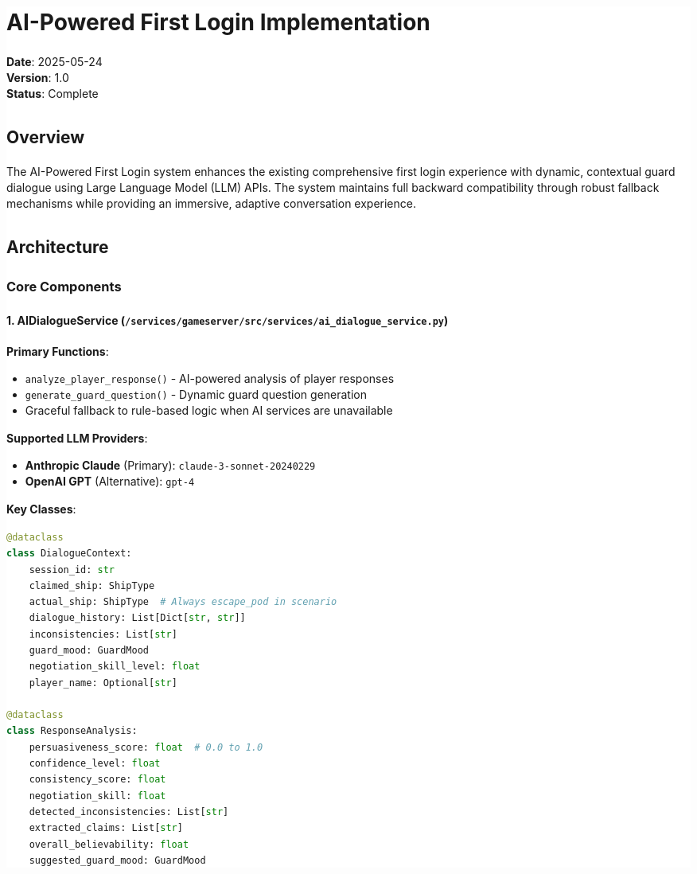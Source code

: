 # AI-Powered First Login Implementation

**Date**: 2025-05-24  
**Version**: 1.0  
**Status**: Complete  

## Overview

The AI-Powered First Login system enhances the existing comprehensive first login experience with dynamic, contextual guard dialogue using Large Language Model (LLM) APIs. The system maintains full backward compatibility through robust fallback mechanisms while providing an immersive, adaptive conversation experience.

## Architecture

### Core Components

#### 1. AIDialogueService (`/services/gameserver/src/services/ai_dialogue_service.py`)

**Primary Functions**:
- `analyze_player_response()` - AI-powered analysis of player responses
- `generate_guard_question()` - Dynamic guard question generation
- Graceful fallback to rule-based logic when AI services are unavailable

**Supported LLM Providers**:
- **Anthropic Claude** (Primary): `claude-3-sonnet-20240229`
- **OpenAI GPT** (Alternative): `gpt-4`

**Key Classes**:
```python
@dataclass
class DialogueContext:
    session_id: str
    claimed_ship: ShipType
    actual_ship: ShipType  # Always escape_pod in scenario
    dialogue_history: List[Dict[str, str]]
    inconsistencies: List[str]
    guard_mood: GuardMood
    negotiation_skill_level: float
    player_name: Optional[str]

@dataclass
class ResponseAnalysis:
    persuasiveness_score: float  # 0.0 to 1.0
    confidence_level: float
    consistency_score: float
    negotiation_skill: float
    detected_inconsistencies: List[str]
    extracted_claims: List[str]
    overall_believability: float
    suggested_guard_mood: GuardMood
```
